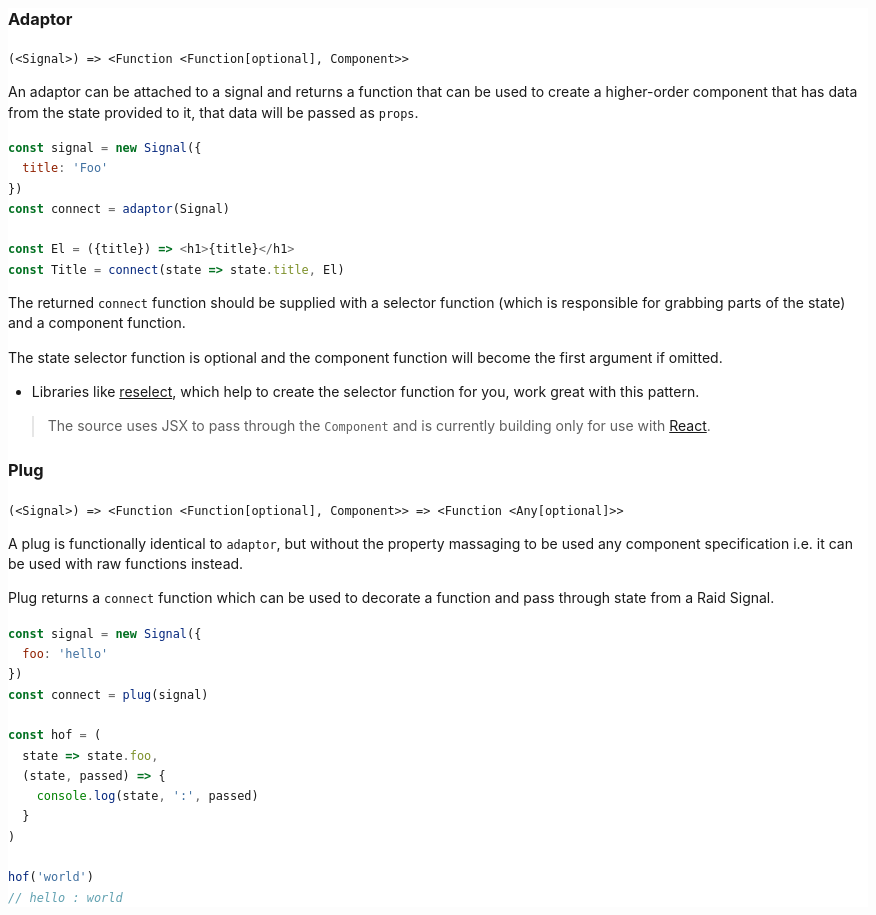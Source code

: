
### Adaptor

`(<Signal>) => <Function <Function[optional], Component>>`

An adaptor can be attached to a signal and returns a function that can be used to create a higher-order component that has data from the state provided to it, that data will be passed as `props`.

```js
const signal = new Signal({
  title: 'Foo'
})
const connect = adaptor(Signal)

const El = ({title}) => <h1>{title}</h1>
const Title = connect(state => state.title, El)
```

The returned `connect` function should be supplied with a selector function (which is responsible for grabbing parts of the state) and a component function.

The state selector function is optional and the component function will become the first argument if omitted.

* Libraries like [reselect](https://npmjs.com/package/reselect), which help to create the selector function for you, work great with this pattern.

> The source uses JSX to pass through the `Component` and is currently building only for use with [React](https://github.com/facebook/react).

### Plug

`(<Signal>) => <Function <Function[optional], Component>> => <Function <Any[optional]>>`

A plug is functionally identical to `adaptor`, but without the property massaging to be used any component specification i.e. it can be used with raw functions instead.

Plug returns a `connect` function which can be used to decorate a function and pass through state from a Raid Signal.

```js
const signal = new Signal({
  foo: 'hello'
})
const connect = plug(signal)

const hof = (
  state => state.foo,
  (state, passed) => {
    console.log(state, ':', passed)
  }
)

hof('world')
// hello : world
```
